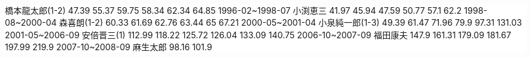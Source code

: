   <tr>
   <td style="text-align:left;"> 橋本龍太郎(1-2) </td>
   <td style="text-align:right;"> 47.39 </td>
   <td style="text-align:right;"> 55.37 </td>
   <td style="text-align:right;"> 59.75 </td>
   <td style="text-align:right;"> 58.34 </td>
   <td style="text-align:right;"> 62.34 </td>
   <td style="text-align:right;"> 64.85 </td>
   <td style="text-align:left;"> 1996-02~1998-07 </td>
  </tr>
  <tr>
   <td style="text-align:left;"> 小渕恵三 </td>
   <td style="text-align:right;"> 41.97 </td>
   <td style="text-align:right;"> 45.94 </td>
   <td style="text-align:right;"> 47.59 </td>
   <td style="text-align:right;"> 50.77 </td>
   <td style="text-align:right;"> 57.1 </td>
   <td style="text-align:right;"> 62.2 </td>
   <td style="text-align:left;"> 1998-08~2000-04 </td>
  </tr>
  <tr>
   <td style="text-align:left;"> 森喜朗(1-2) </td>
   <td style="text-align:right;"> 60.33 </td>
   <td style="text-align:right;"> 61.69 </td>
   <td style="text-align:right;"> 62.76 </td>
   <td style="text-align:right;"> 63.44 </td>
   <td style="text-align:right;"> 65 </td>
   <td style="text-align:right;"> 67.21 </td>
   <td style="text-align:left;"> 2000-05~2001-04 </td>
  </tr>
  <tr>
   <td style="text-align:left;"> 小泉純一郎(1-3) </td>
   <td style="text-align:right;"> 49.39 </td>
   <td style="text-align:right;"> 61.47 </td>
   <td style="text-align:right;"> 71.96 </td>
   <td style="text-align:right;"> 79.9 </td>
   <td style="text-align:right;"> 97.31 </td>
   <td style="text-align:right;"> 131.03 </td>
   <td style="text-align:left;"> 2001-05~2006-09 </td>
  </tr>
  <tr>
   <td style="text-align:left;"> 安倍晋三(1) </td>
   <td style="text-align:right;"> 112.99 </td>
   <td style="text-align:right;"> 118.22 </td>
   <td style="text-align:right;"> 125.72 </td>
   <td style="text-align:right;"> 126.04 </td>
   <td style="text-align:right;"> 133.09 </td>
   <td style="text-align:right;"> 140.75 </td>
   <td style="text-align:left;"> 2006-10~2007-09 </td>
  </tr>
  <tr>
   <td style="text-align:left;"> 福田康夫 </td>
   <td style="text-align:right;"> 147.9 </td>
   <td style="text-align:right;"> 161.31 </td>
   <td style="text-align:right;"> 179.09 </td>
   <td style="text-align:right;"> 181.67 </td>
   <td style="text-align:right;"> 197.99 </td>
   <td style="text-align:right;"> 219.9 </td>
   <td style="text-align:left;"> 2007-10~2008-09 </td>
  </tr>
  <tr>
   <td style="text-align:left;"> 麻生太郎 </td>
   <td style="text-align:right;"> 98.16 </td>
   <td style="text-align:right;"> 101.9 </td>